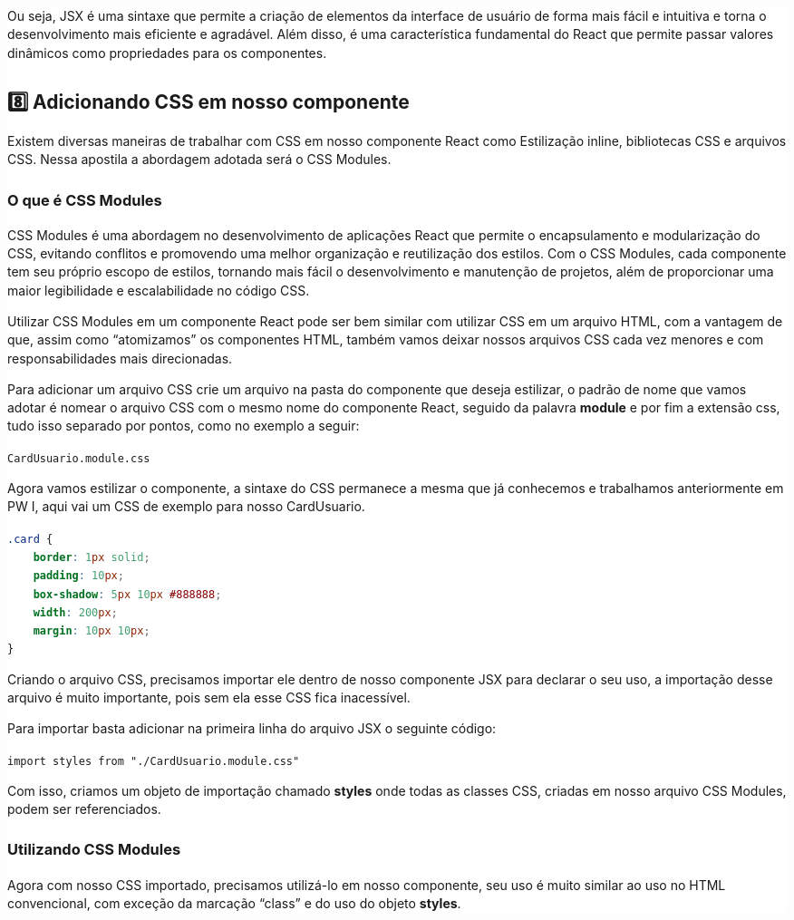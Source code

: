 Ou seja, JSX é uma sintaxe que permite a criação de elementos da interface de usuário de forma mais fácil e intuitiva e torna o desenvolvimento mais eficiente e agradável. Além disso, é uma característica fundamental do React que permite passar valores dinâmicos como propriedades para os componentes.

## 8️⃣ Adicionando CSS em nosso componente

Existem diversas maneiras de trabalhar com CSS em nosso componente React como Estilização inline, bibliotecas CSS e arquivos CSS. Nessa apostila a abordagem adotada será o CSS Modules.

### O que é CSS Modules

CSS Modules é uma abordagem no desenvolvimento de aplicações React que permite o encapsulamento e modularização do CSS, evitando conflitos e promovendo uma melhor organização e reutilização dos estilos. Com o CSS Modules, cada componente tem seu próprio escopo de estilos, tornando mais fácil o desenvolvimento e manutenção de projetos, além de proporcionar uma maior legibilidade e escalabilidade no código CSS.

Utilizar CSS Modules em um componente React pode ser bem similar com utilizar CSS em um arquivo HTML, com a vantagem de que, assim como “atomizamos” os componentes HTML, também vamos deixar nossos arquivos CSS cada vez menores e com responsabilidades mais direcionadas.

Para adicionar um arquivo CSS crie um arquivo na pasta do componente que deseja estilizar, o padrão de nome que vamos adotar é nomear o arquivo CSS com o mesmo nome do componente React, seguido da palavra **module** e por fim a extensão css, tudo isso separado por pontos, como no exemplo a seguir:

`CardUsuario.module.css`

Agora vamos estilizar o componente, a sintaxe do CSS permanece a mesma que já conhecemos e trabalhamos anteriormente em PW I, aqui vai um CSS de exemplo para nosso CardUsuario.

``` css
.card {
    border: 1px solid;
    padding: 10px;
    box-shadow: 5px 10px #888888;
    width: 200px;
    margin: 10px 10px;
}
```

Criando o arquivo CSS, precisamos importar ele dentro de nosso componente JSX para declarar o seu uso, a importação desse arquivo é muito importante, pois sem ela esse CSS fica inacessível.

Para importar basta adicionar na primeira linha do arquivo JSX o seguinte código:

`import styles from "./CardUsuario.module.css"`

Com isso, criamos um objeto de importação chamado **styles** onde todas as classes CSS, criadas em nosso arquivo CSS Modules, podem ser referenciados.

### Utilizando CSS Modules

Agora com nosso CSS importado, precisamos utilizá-lo em nosso componente, seu uso é muito similar ao uso no HTML convencional, com exceção da marcação “class” e do uso do objeto **styles**.
